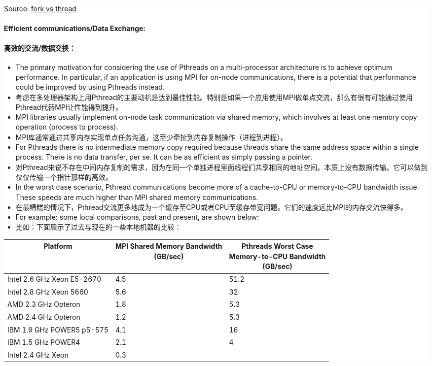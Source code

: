 Source: [fork vs thread](https://computing.llnl.gov/tutorials/pthreads/fork_vs_thread.txt "fork_vs_thread.txt")

#### Efficient communications/Data Exchange:
#### 高效的交流/数据交换：
- The primary motivation for considering the use of Pthreads on a multi-processor architecture is to achieve optimum performance. In particular, if an application is using MPI for on-node communications, there is a potential that performance could be improved by using Pthreads instead.
- 考虑在多处理器架构上用Pthread的主要动机是达到最佳性能。特别是如果一个应用使用MPI做单点交流，那么有很有可能通过使用Pthread代替MPI让性能得到提升。
- MPI libraries usually implement on-node task communication via shared memory, which involves at least one memory copy operation (process to process).
- MPI库通常通过共享内存实现单点任务沟通，这至少牵扯到内存复制操作（进程到进程）。
- For Pthreads there is no intermediate memory copy required because threads share the same address space within a single process. There is no data transfer, per se. It can be as efficient as simply passing a pointer.
- 对Pthread来说不存在中间内存复制的需求，因为在同一个单独进程里面线程们共享相同的地址空间。本质上没有数据传输。它可以做到仅仅传输一个指针那样的高效。
- In the worst case scenario, Pthread communications become more of a cache-to-CPU or memory-to-CPU bandwidth issue. These speeds are much higher than MPI shared memory communications.
- 在最糟糕的情况下，Pthread交流更多地成为一个缓存至CPU或者CPU至缓存带宽问题。它们的速度远比MPI的内存交流快得多。
- For example: some local comparisons, past and present, are shown below:
- 比如：下面展示了过去与现在的一些本地机器的比较：

<table>
    <thead>
        <tr>
            <th>Platform</th>
            <th>MPI Shared Memory Bandwidth<br>(GB/sec)</th>
            <th>Pthreads Worst Case<br>Memory-to-CPU Bandwidth <br>(GB/sec)</th>
        </tr>
    </thead>
    <tbody>
        <tr>
            <td>Intel 2.6 GHz Xeon E5-2670</td>
            <td>4.5</td>
            <td>51.2</td>
        </tr>
        <tr>
            <td>Intel 2.8 GHz Xeon 5660</td>
            <td>5.6</td>
            <td>32</td>
        </tr>
        <tr>
            <td>AMD 2.3 GHz Opteron</td>
            <td>1.8</td>
            <td>5.3</td>
        </tr>
        <tr>
            <td>AMD 2.4 GHz Opteron</td>
            <td>1.2</td>
            <td>5.3</td>
        </tr>
        <tr>
            <td>IBM 1.9 GHz POWER5 p5-575</td>
            <td>4.1</td>
            <td>16</td>
        </tr>
        <tr>
            <td>IBM 1.5 GHz POWER4</td>
            <td>2.1</td>
            <td>4</td>
        </tr>
        <tr>
            <td>Intel 2.4 GHz Xeon</td>
            <td>0.3</td>